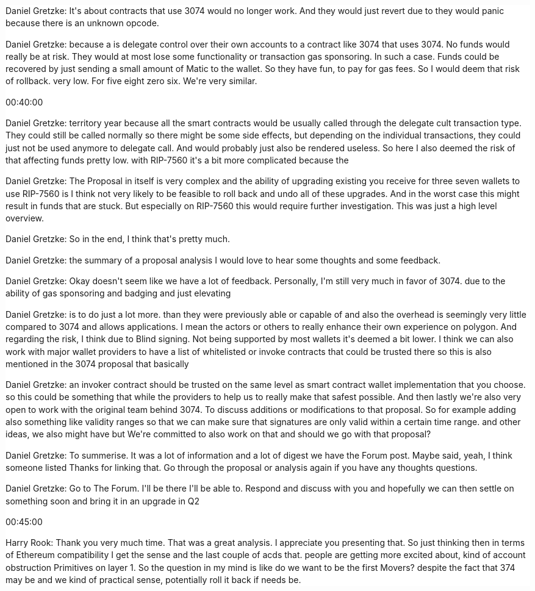 Daniel Gretzke: It's about contracts that use 3074 would no longer work. And they would just revert due to they would panic because there is an unknown opcode.

Daniel Gretzke: because a is delegate control over their own accounts to a contract like 3074 that uses 3074. No funds would really be at risk. They would at most lose some functionality or transaction gas sponsoring. In such a case. Funds could be recovered by just sending a small amount of Matic to the wallet. So they have fun, to pay for gas fees. So I would deem that risk of rollback. very low. For five eight zero six. We're very similar.

00:40:00

Daniel Gretzke: territory year because all the smart contracts would be usually called through the delegate cult transaction type. They could still be called normally so there might be some side effects, but depending on the individual transactions, they could just not be used anymore to delegate call. And would probably just also be rendered useless. So here I also deemed the risk of that affecting funds pretty low. with RIP-7560 it's a bit more complicated because the

Daniel Gretzke: The Proposal in itself is very complex and the ability of upgrading existing you receive for three seven wallets to use RIP-7560 is I think not very likely to be feasible to roll back and undo all of these upgrades. And in the worst case this might result in funds that are stuck. But especially on RIP-7560 this would require further investigation. This was just a high level overview.

Daniel Gretzke: So in the end, I think that's pretty much.

Daniel Gretzke: the summary of a proposal analysis I would love to hear some thoughts and some feedback.

Daniel Gretzke: Okay doesn't seem like we have a lot of feedback. Personally, I'm still very much in favor of 3074. due to the ability of gas sponsoring and badging and just elevating

Daniel Gretzke: is to do just a lot more. than they were previously able or capable of and also the overhead is seemingly very little compared to 3074 and allows applications. I mean the actors or others to really enhance their own experience on polygon. And regarding the risk, I think due to Blind signing. Not being supported by most wallets it's deemed a bit lower. I think we can also work with major wallet providers to have a list of whitelisted or invoke contracts that could be trusted there so this is also mentioned in the 3074 proposal that basically

Daniel Gretzke: an invoker contract should be trusted on the same level as smart contract wallet implementation that you choose. so this could be something that while the providers to help us to really make that safest possible. And then lastly we're also very open to work with the original team behind 3074. To discuss additions or modifications to that proposal. So for example adding also something like validity ranges so that we can make sure that signatures are only valid within a certain time range. and other ideas, we also might have but We're committed to also work on that and should we go with that proposal?

Daniel Gretzke: To summerise. It was a lot of information and a lot of digest we have the Forum post. Maybe said, yeah, I think someone listed Thanks for linking that. Go through the proposal or analysis again if you have any thoughts questions.

Daniel Gretzke: Go to The Forum. I'll be there I'll be able to. Respond and discuss with you and hopefully we can then settle on something soon and bring it in an upgrade in Q2

00:45:00

Harry Rook: Thank you very much time. That was a great analysis. I appreciate you presenting that. So just thinking then in terms of Ethereum compatibility I get the sense and the last couple of acds that. people are getting more excited about, kind of account obstruction Primitives on layer 1. So the question in my mind is like do we want to be the first Movers? despite the fact that 374 may be and we kind of practical sense, potentially roll it back if needs be.
